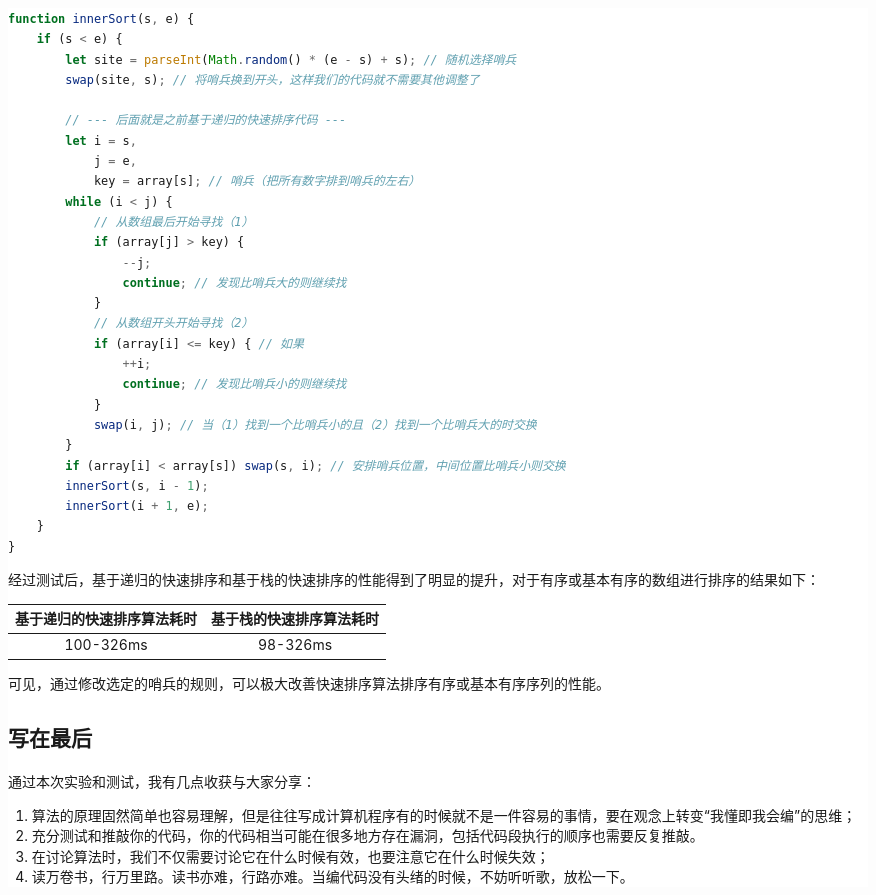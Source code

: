 ```javascript
function innerSort(s, e) {
    if (s < e) {
        let site = parseInt(Math.random() * (e - s) + s); // 随机选择哨兵
        swap(site, s); // 将哨兵换到开头，这样我们的代码就不需要其他调整了

        // --- 后面就是之前基于递归的快速排序代码 ---
        let i = s,
            j = e,
            key = array[s]; // 哨兵（把所有数字排到哨兵的左右）
        while (i < j) {
            // 从数组最后开始寻找（1）
            if (array[j] > key) {
                --j;
                continue; // 发现比哨兵大的则继续找
            }
            // 从数组开头开始寻找（2）
            if (array[i] <= key) { // 如果
                ++i;
                continue; // 发现比哨兵小的则继续找
            }
            swap(i, j); // 当（1）找到一个比哨兵小的且（2）找到一个比哨兵大的时交换
        }
        if (array[i] < array[s]) swap(s, i); // 安排哨兵位置，中间位置比哨兵小则交换
        innerSort(s, i - 1);
        innerSort(i + 1, e);
    }
}
```
经过测试后，基于递归的快速排序和基于栈的快速排序的性能得到了明显的提升，对于有序或基本有序的数组进行排序的结果如下：

基于递归的快速排序算法耗时|基于栈的快速排序算法耗时
:---: | :---:
100-326ms | 98-326ms
可见，通过修改选定的哨兵的规则，可以极大改善快速排序算法排序有序或基本有序序列的性能。

## 写在最后 ##
通过本次实验和测试，我有几点收获与大家分享：
1. 算法的原理固然简单也容易理解，但是往往写成计算机程序有的时候就不是一件容易的事情，要在观念上转变“我懂即我会编”的思维；
2. 充分测试和推敲你的代码，你的代码相当可能在很多地方存在漏洞，包括代码段执行的顺序也需要反复推敲。
3. 在讨论算法时，我们不仅需要讨论它在什么时候有效，也要注意它在什么时候失效；
4. 读万卷书，行万里路。读书亦难，行路亦难。当编代码没有头绪的时候，不妨听听歌，放松一下。

[1]: /assets/blogImg/Sorting_quicksort_anim.gif
